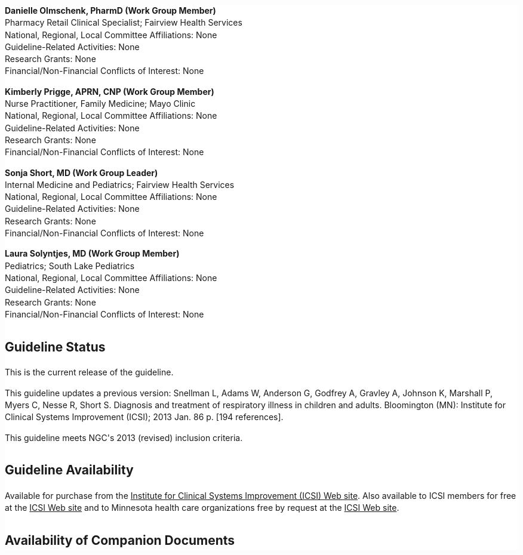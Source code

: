 **Danielle Olmschenk, PharmD (Work Group Member)**  
Pharmacy Retail Clinical Specialist; Fairview Health Services   
National, Regional, Local Committee Affiliations: None   
Guideline-Related Activities: None   
Research Grants: None   
Financial/Non-Financial Conflicts of Interest: None 

**Kimberly Prigge, APRN, CNP (Work Group Member)**  
Nurse Practitioner, Family Medicine; Mayo Clinic   
National, Regional, Local Committee Affiliations: None   
Guideline-Related Activities: None   
Research Grants: None   
Financial/Non-Financial Conflicts of Interest: None 

**Sonja Short, MD (Work Group Leader)**  
Internal Medicine and Pediatrics; Fairview Health Services   
National, Regional, Local Committee Affiliations: None   
Guideline-Related Activities: None   
Research Grants: None   
Financial/Non-Financial Conflicts of Interest: None 

**Laura Solyntjes, MD (Work Group Member)**  
Pediatrics; South Lake Pediatrics   
National, Regional, Local Committee Affiliations: None   
Guideline-Related Activities: None   
Research Grants: None   
Financial/Non-Financial Conflicts of Interest: None

## Guideline Status



This is the current release of the guideline.

This guideline updates a previous version: Snellman L, Adams W, Anderson G, Godfrey A, Gravley A, Johnson K, Marshall P, Myers C, Nesse R, Short S. Diagnosis and treatment of respiratory illness in children and adults. Bloomington (MN): Institute for Clinical Systems Improvement (ICSI); 2013 Jan. 86 p. [194 references].

This guideline meets NGC's 2013 (revised) inclusion criteria. 

## Guideline Availability



Available for purchase from the [Institute for Clinical Systems Improvement (ICSI) Web site](https://www.icsi.org/guidelines__more/purchase_guidelines/ "ICSI Web site"). Also available to ICSI members for free at the [ICSI Web site](https://www.icsi.org/guidelines__more/member_access/ "ICSI Web site") and to Minnesota health care organizations free by request at the [ICSI Web site](https://www.icsi.org/guidelines__more/minnesota_nonmember_access/ "ICSI Web site"). 

## Availability of Companion Documents


